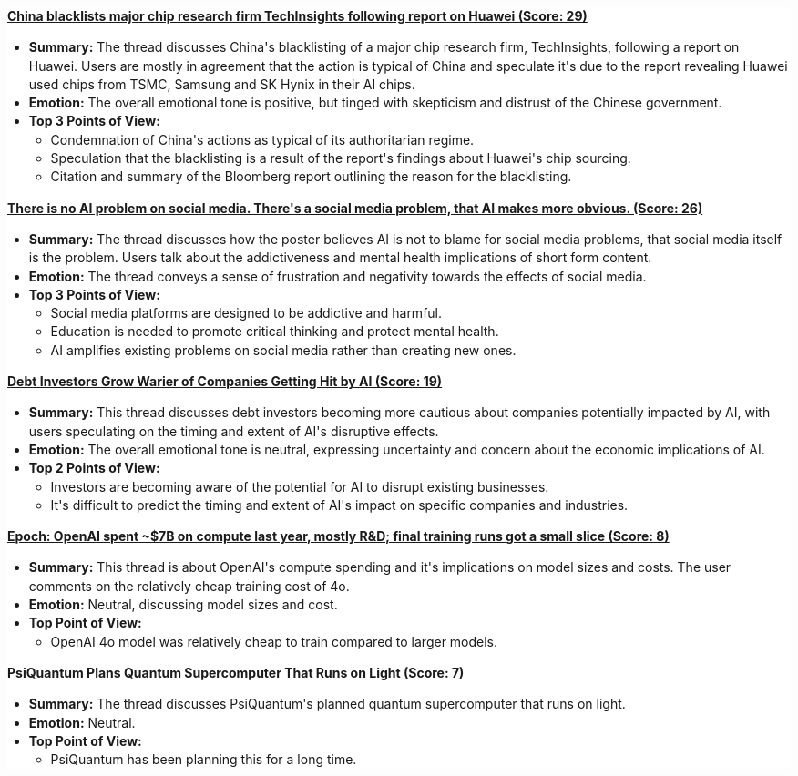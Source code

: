 **[China blacklists major chip research firm TechInsights following report on Huawei (Score: 29)](https://www.cnbc.com/2025/10/10/china-blacklists-major-chip-ai-research-firm-techinsights-analyzed-report-huawei.html)**
*  **Summary:**  The thread discusses China's blacklisting of a major chip research firm, TechInsights, following a report on Huawei. Users are mostly in agreement that the action is typical of China and speculate it's due to the report revealing Huawei used chips from TSMC, Samsung and SK Hynix in their AI chips.
*  **Emotion:** The overall emotional tone is positive, but tinged with skepticism and distrust of the Chinese government.
*  **Top 3 Points of View:**
    *   Condemnation of China's actions as typical of its authoritarian regime.
    *   Speculation that the blacklisting is a result of the report's findings about Huawei's chip sourcing.
    *   Citation and summary of the Bloomberg report outlining the reason for the blacklisting.

**[There is no AI problem on social media. There's a social media problem, that AI makes more obvious. (Score: 26)](https://www.reddit.com/r/singularity/comments/1o39vo6/there_is_no_ai_problem_on_social_media_theres_a/)**
*  **Summary:** The thread discusses how the poster believes AI is not to blame for social media problems, that social media itself is the problem. Users talk about the addictiveness and mental health implications of short form content.
*  **Emotion:** The thread conveys a sense of frustration and negativity towards the effects of social media.
*  **Top 3 Points of View:**
    *   Social media platforms are designed to be addictive and harmful.
    *   Education is needed to promote critical thinking and protect mental health.
    *   AI amplifies existing problems on social media rather than creating new ones.

**[Debt Investors Grow Warier of Companies Getting Hit by AI (Score: 19)](https://www.bloomberg.com/news/articles/2025-10-10/debt-investors-grow-warier-of-companies-getting-hit-by-ai)**
*  **Summary:** This thread discusses debt investors becoming more cautious about companies potentially impacted by AI, with users speculating on the timing and extent of AI's disruptive effects.
*  **Emotion:** The overall emotional tone is neutral, expressing uncertainty and concern about the economic implications of AI.
*  **Top 2 Points of View:**
    *   Investors are becoming aware of the potential for AI to disrupt existing businesses.
    *   It's difficult to predict the timing and extent of AI's impact on specific companies and industries.

**[Epoch: OpenAI spent ~$7B on compute last year, mostly R&D; final training runs got a small slice (Score: 8)](https://i.redd.it/wmr9ambaacuf1.png)**
*  **Summary:** This thread is about OpenAI's compute spending and it's implications on model sizes and costs. The user comments on the relatively cheap training cost of 4o.
*  **Emotion:** Neutral, discussing model sizes and cost.
*  **Top Point of View:**
    *   OpenAI 4o model was relatively cheap to train compared to larger models.

**[PsiQuantum Plans Quantum Supercomputer That Runs on Light (Score: 7)](https://spectrum.ieee.org/psiquantum-supercomputer)**
*  **Summary:** The thread discusses PsiQuantum's planned quantum supercomputer that runs on light.
*  **Emotion:** Neutral.
*  **Top Point of View:**
    *   PsiQuantum has been planning this for a long time.
